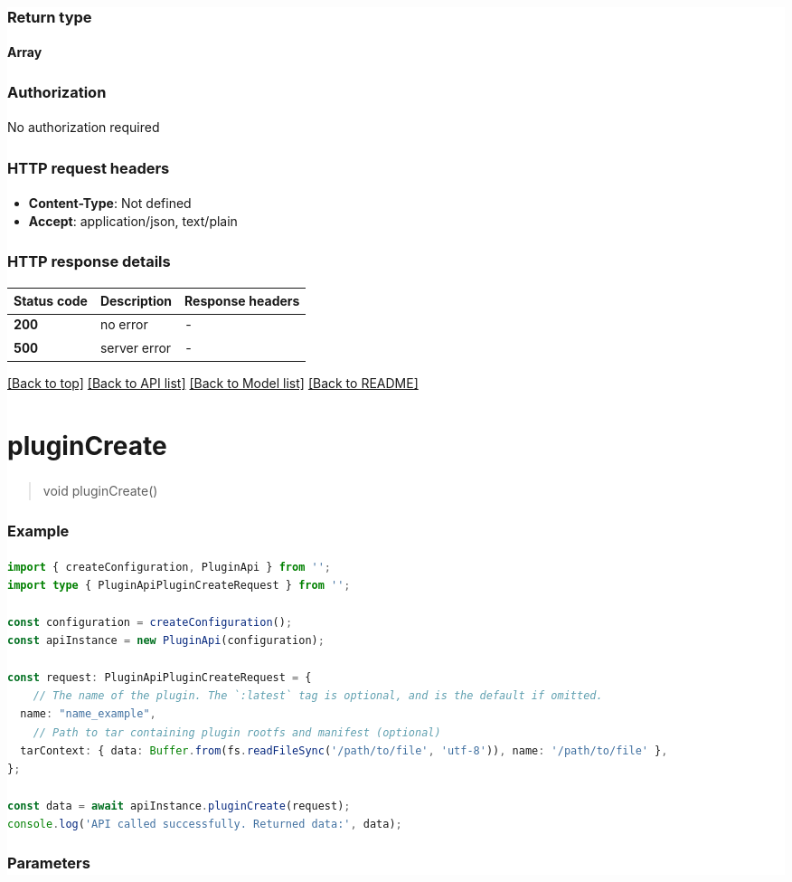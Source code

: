 
### Return type

**Array<PluginPrivilege>**

### Authorization

No authorization required

### HTTP request headers

 - **Content-Type**: Not defined
 - **Accept**: application/json, text/plain


### HTTP response details
| Status code | Description | Response headers |
|-------------|-------------|------------------|
**200** | no error |  -  |
**500** | server error |  -  |

[[Back to top]](#) [[Back to API list]](README.md#documentation-for-api-endpoints) [[Back to Model list]](README.md#documentation-for-models) [[Back to README]](README.md)

# **pluginCreate**
> void pluginCreate()


### Example


```typescript
import { createConfiguration, PluginApi } from '';
import type { PluginApiPluginCreateRequest } from '';

const configuration = createConfiguration();
const apiInstance = new PluginApi(configuration);

const request: PluginApiPluginCreateRequest = {
    // The name of the plugin. The `:latest` tag is optional, and is the default if omitted. 
  name: "name_example",
    // Path to tar containing plugin rootfs and manifest (optional)
  tarContext: { data: Buffer.from(fs.readFileSync('/path/to/file', 'utf-8')), name: '/path/to/file' },
};

const data = await apiInstance.pluginCreate(request);
console.log('API called successfully. Returned data:', data);
```


### Parameters
